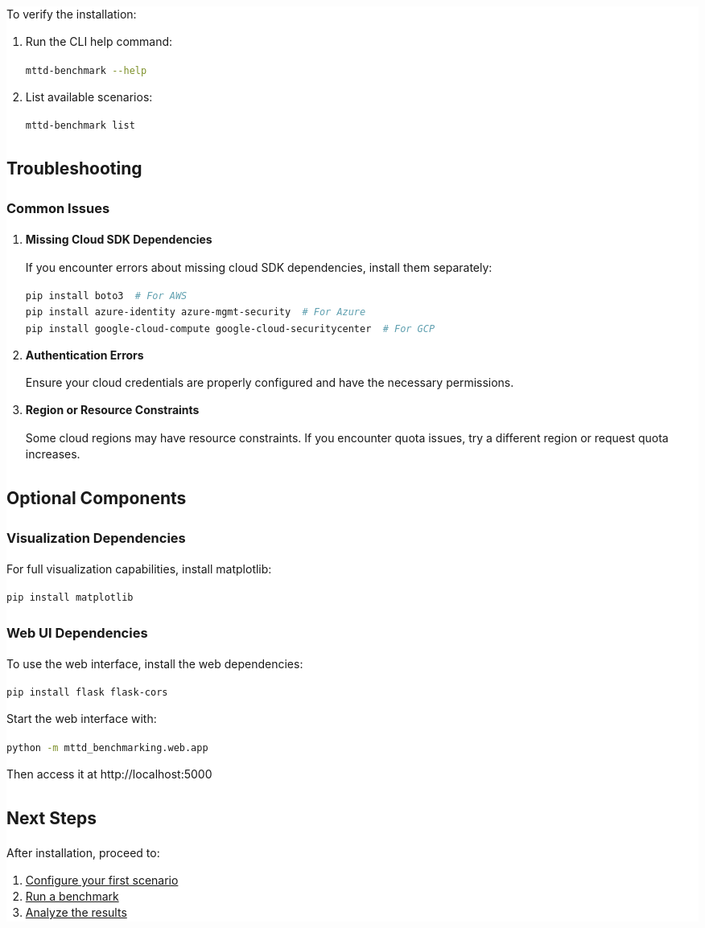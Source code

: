 To verify the installation:

1. Run the CLI help command:
   ```bash
   mttd-benchmark --help
   ```

2. List available scenarios:
   ```bash
   mttd-benchmark list
   ```

## Troubleshooting

### Common Issues

1. **Missing Cloud SDK Dependencies**
   
   If you encounter errors about missing cloud SDK dependencies, install them separately:
   ```bash
   pip install boto3  # For AWS
   pip install azure-identity azure-mgmt-security  # For Azure
   pip install google-cloud-compute google-cloud-securitycenter  # For GCP
   ```

2. **Authentication Errors**
   
   Ensure your cloud credentials are properly configured and have the necessary permissions.

3. **Region or Resource Constraints**
   
   Some cloud regions may have resource constraints. If you encounter quota issues, try a different region or request quota increases.

## Optional Components

### Visualization Dependencies

For full visualization capabilities, install matplotlib:

```bash
pip install matplotlib
```

### Web UI Dependencies

To use the web interface, install the web dependencies:

```bash
pip install flask flask-cors
```

Start the web interface with:

```bash
python -m mttd_benchmarking.web.app
```

Then access it at http://localhost:5000

## Next Steps

After installation, proceed to:

1. [Configure your first scenario](scenarios.md)
2. [Run a benchmark](index.md#running-a-benchmark)
3. [Analyze the results](index.md#analyzing-results)